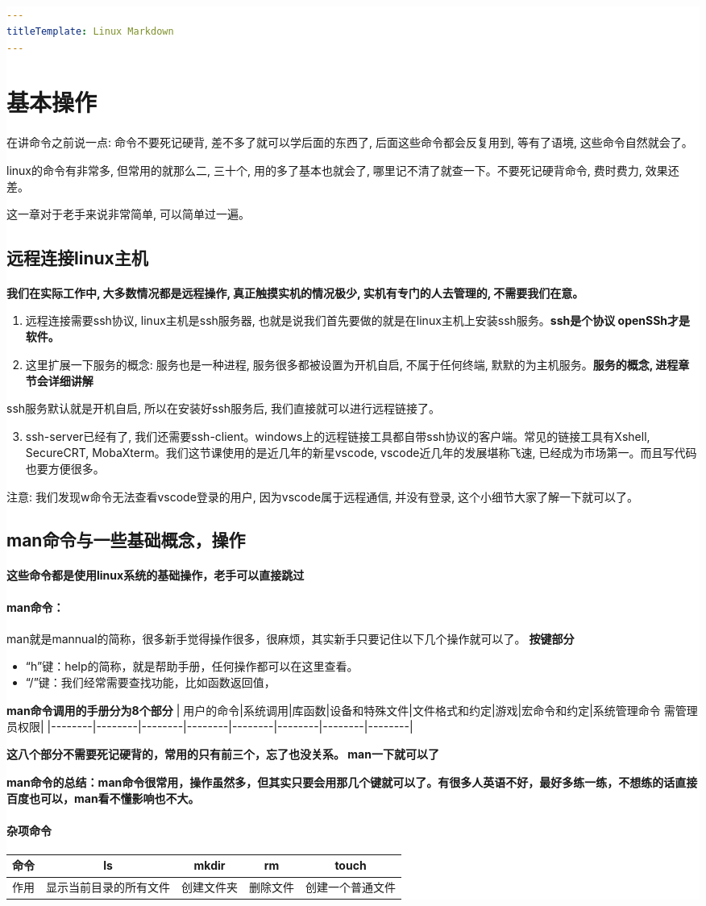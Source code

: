 ```yaml
---
titleTemplate: Linux Markdown
---
```

# 基本操作
在讲命令之前说一点: 命令不要死记硬背, 差不多了就可以学后面的东西了, 后面这些命令都会反复用到, 等有了语境, 这些命令自然就会了。

linux的命令有非常多, 但常用的就那么二, 三十个, 用的多了基本也就会了, 哪里记不清了就查一下。不要死记硬背命令, 费时费力, 效果还差。

这一章对于老手来说非常简单, 可以简单过一遍。


## 远程连接linux主机

**我们在实际工作中, 大多数情况都是远程操作, 真正触摸实机的情况极少, 实机有专门的人去管理的, 不需要我们在意。**

1. 远程连接需要ssh协议, linux主机是ssh服务器, 也就是说我们首先要做的就是在linux主机上安装ssh服务。**ssh是个协议 openSSh才是软件。**

2. 这里扩展一下服务的概念: 服务也是一种进程, 服务很多都被设置为开机自启, 不属于任何终端, 默默的为主机服务。**服务的概念, 进程章节会详细讲解**

ssh服务默认就是开机自启, 所以在安装好ssh服务后, 我们直接就可以进行远程链接了。

3. ssh-server已经有了, 我们还需要ssh-client。windows上的远程链接工具都自带ssh协议的客户端。常见的链接工具有Xshell, SecureCRT, MobaXterm。我们这节课使用的是近几年的新星vscode, vscode近几年的发展堪称飞速, 已经成为市场第一。而且写代码也要方便很多。



注意: 我们发现w命令无法查看vscode登录的用户, 因为vscode属于远程通信, 并没有登录, 这个小细节大家了解一下就可以了。



## man命令与一些基础概念，操作

**这些命令都是使用linux系统的基础操作，老手可以直接跳过**
#### man命令：
man就是mannual的简称，很多新手觉得操作很多，很麻烦，其实新手只要记住以下几个操作就可以了。
**按键部分**
-	“h”键：help的简称，就是帮助手册，任何操作都可以在这里查看。
- “/”键：我们经常需要查找功能，比如函数返回值，

**man命令调用的手册分为8个部分**
| 用户的命令|系统调用|库函数|设备和特殊文件|文件格式和约定|游戏|宏命令和约定|系统管理命令 需管理员权限|
|--------|--------|--------|--------|--------|--------|--------|--------|

**这八个部分不需要死记硬背的，常用的只有前三个，忘了也没关系。 man一下就可以了**



**man命令的总结：man命令很常用，操作虽然多，但其实只要会用那几个键就可以了。有很多人英语不好，最好多练一练，不想练的话直接百度也可以，man看不懂影响也不大。**


#### 杂项命令
| 命令|ls|mkdir|rm|touch|
|--------|--------|--------|--------|--------|
| 作用|显示当前目录的所有文件|创建文件夹|删除文件|创建一个普通文件|
